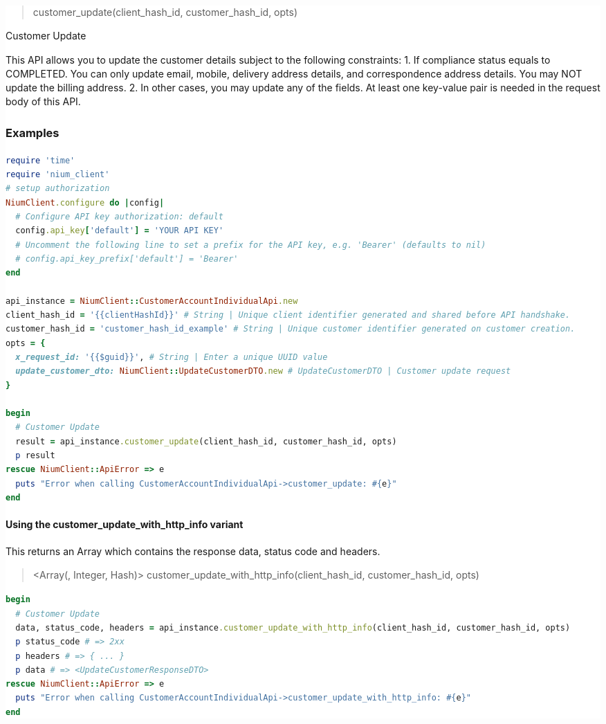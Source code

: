 > <UpdateCustomerResponseDTO> customer_update(client_hash_id, customer_hash_id, opts)

Customer Update

This API allows you to update the customer details subject to the following constraints: 1. If compliance status equals to COMPLETED. You can only update email, mobile, delivery address details, and correspondence address details. You may NOT update the billing address. 2. In other cases, you may update any of the fields. At least one key-value pair is needed in the request body of this API.

### Examples

```ruby
require 'time'
require 'nium_client'
# setup authorization
NiumClient.configure do |config|
  # Configure API key authorization: default
  config.api_key['default'] = 'YOUR API KEY'
  # Uncomment the following line to set a prefix for the API key, e.g. 'Bearer' (defaults to nil)
  # config.api_key_prefix['default'] = 'Bearer'
end

api_instance = NiumClient::CustomerAccountIndividualApi.new
client_hash_id = '{{clientHashId}}' # String | Unique client identifier generated and shared before API handshake.
customer_hash_id = 'customer_hash_id_example' # String | Unique customer identifier generated on customer creation.
opts = {
  x_request_id: '{{$guid}}', # String | Enter a unique UUID value
  update_customer_dto: NiumClient::UpdateCustomerDTO.new # UpdateCustomerDTO | Customer update request
}

begin
  # Customer Update
  result = api_instance.customer_update(client_hash_id, customer_hash_id, opts)
  p result
rescue NiumClient::ApiError => e
  puts "Error when calling CustomerAccountIndividualApi->customer_update: #{e}"
end
```

#### Using the customer_update_with_http_info variant

This returns an Array which contains the response data, status code and headers.

> <Array(<UpdateCustomerResponseDTO>, Integer, Hash)> customer_update_with_http_info(client_hash_id, customer_hash_id, opts)

```ruby
begin
  # Customer Update
  data, status_code, headers = api_instance.customer_update_with_http_info(client_hash_id, customer_hash_id, opts)
  p status_code # => 2xx
  p headers # => { ... }
  p data # => <UpdateCustomerResponseDTO>
rescue NiumClient::ApiError => e
  puts "Error when calling CustomerAccountIndividualApi->customer_update_with_http_info: #{e}"
end
```
